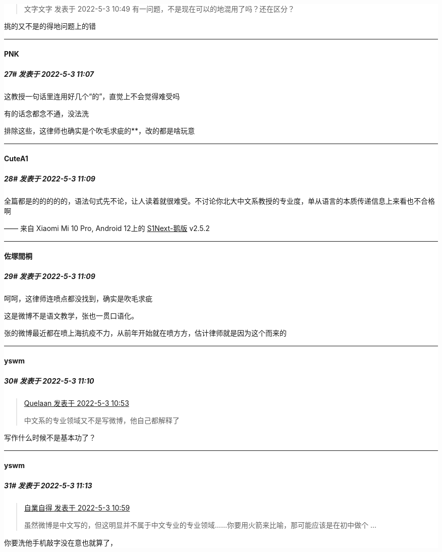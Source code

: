 <blockquote>文字文字 发表于 2022-5-3 10:49
有一问题，不是现在可以的地混用了吗？还在区分？</blockquote>
挑的又不是的得地问题上的错

*****

####  PNK  
##### 27#       发表于 2022-5-3 11:07

这教授一句话里连用好几个“的”，直觉上不会觉得难受吗

有的话念都念不通，没法洗

排除这些，这律师也确实是个吹毛求疵的**，改的都是啥玩意

*****

####  CuteA1  
##### 28#       发表于 2022-5-3 11:09

全篇都是的的的的的，语法句式先不论，让人读着就很难受。不讨论你北大中文系教授的专业度，单从语言的本质传递信息上来看也不合格啊

—— 来自 Xiaomi Mi 10 Pro, Android 12上的 [S1Next-鹅版](https://github.com/ykrank/S1-Next/releases) v2.5.2

*****

####  佐塚間桐  
##### 29#       发表于 2022-5-3 11:09

呵呵，这律师连喷点都没找到，确实是吹毛求疵

这是微博不是语文教学，张也一贯口语化。

张的微博最近都在喷上海抗疫不力，从前年开始就在喷方方，估计律师就是因为这个而来的

*****

####  yswm  
##### 30#       发表于 2022-5-3 11:10

<blockquote><a href="httphttps://bbs.saraba1st.com/2b/forum.php?mod=redirect&amp;goto=findpost&amp;pid=55677424&amp;ptid=2067621" target="_blank">Quelaan 发表于 2022-5-3 10:53</a>

中文系的专业领域又不是写微博，他自己都解释了</blockquote>
写作什么时候不是基本功了？



*****

####  yswm  
##### 31#       发表于 2022-5-3 11:13

<blockquote><a href="httphttps://bbs.saraba1st.com/2b/forum.php?mod=redirect&amp;goto=findpost&amp;pid=55677504&amp;ptid=2067621" target="_blank">自業自得 发表于 2022-5-3 10:59</a>

虽然微博是中文写的，但这明显并不属于中文专业的专业领域……你要用火箭来比喻，那可能应该是在初中做个 ...</blockquote>
你要洗他手机敲字没在意也就算了，
